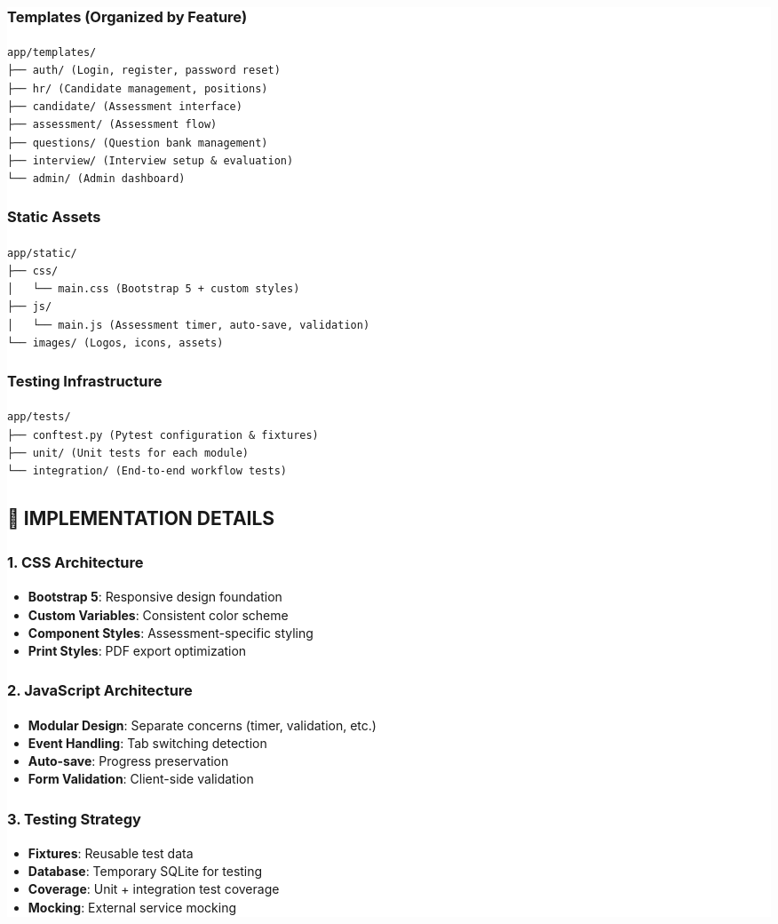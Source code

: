 ### **Templates (Organized by Feature)**
```
app/templates/
├── auth/ (Login, register, password reset)
├── hr/ (Candidate management, positions)
├── candidate/ (Assessment interface)
├── assessment/ (Assessment flow)
├── questions/ (Question bank management)
├── interview/ (Interview setup & evaluation)
└── admin/ (Admin dashboard)
```

### **Static Assets**
```
app/static/
├── css/
│   └── main.css (Bootstrap 5 + custom styles)
├── js/
│   └── main.js (Assessment timer, auto-save, validation)
└── images/ (Logos, icons, assets)
```

### **Testing Infrastructure**
```
app/tests/
├── conftest.py (Pytest configuration & fixtures)
├── unit/ (Unit tests for each module)
└── integration/ (End-to-end workflow tests)
```

## **🔧 IMPLEMENTATION DETAILS**

### **1. CSS Architecture**
- **Bootstrap 5**: Responsive design foundation
- **Custom Variables**: Consistent color scheme
- **Component Styles**: Assessment-specific styling
- **Print Styles**: PDF export optimization

### **2. JavaScript Architecture**
- **Modular Design**: Separate concerns (timer, validation, etc.)
- **Event Handling**: Tab switching detection
- **Auto-save**: Progress preservation
- **Form Validation**: Client-side validation

### **3. Testing Strategy**
- **Fixtures**: Reusable test data
- **Database**: Temporary SQLite for testing
- **Coverage**: Unit + integration test coverage
- **Mocking**: External service mocking
